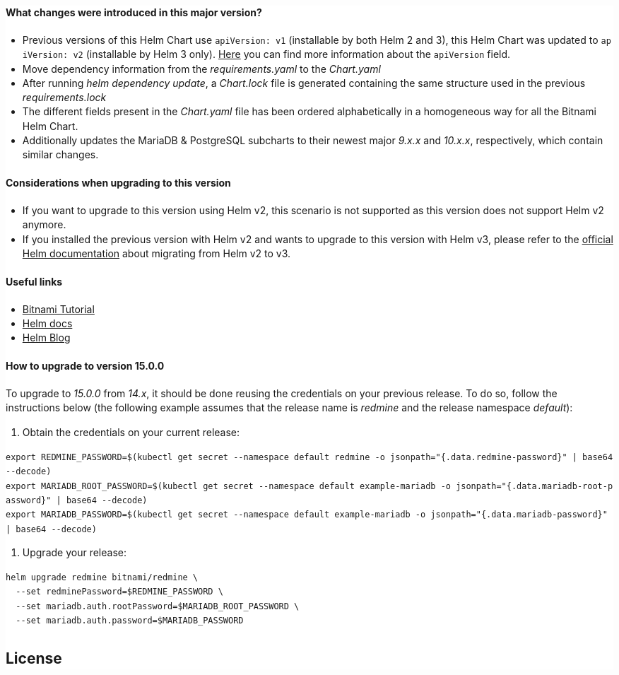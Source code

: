 #### What changes were introduced in this major version?

- Previous versions of this Helm Chart use `apiVersion: v1` (installable by both Helm 2 and 3), this Helm Chart was updated to `apiVersion: v2` (installable by Helm 3 only). [Here](https://helm.sh/docs/topics/charts/#the-apiversion-field) you can find more information about the `apiVersion` field.
- Move dependency information from the *requirements.yaml* to the *Chart.yaml*
- After running *helm dependency update*, a *Chart.lock* file is generated containing the same structure used in the previous *requirements.lock*
- The different fields present in the *Chart.yaml* file has been ordered alphabetically in a homogeneous way for all the Bitnami Helm Chart.
- Additionally updates the MariaDB & PostgreSQL subcharts to their newest major *9.x.x* and *10.x.x*, respectively, which contain similar changes.

#### Considerations when upgrading to this version

- If you want to upgrade to this version using Helm v2, this scenario is not supported as this version does not support Helm v2 anymore.
- If you installed the previous version with Helm v2 and wants to upgrade to this version with Helm v3, please refer to the [official Helm documentation](https://helm.sh/docs/topics/v2_v3_migration/#migration-use-cases) about migrating from Helm v2 to v3.

#### Useful links

- [Bitnami Tutorial](https://docs.vmware.com/en/VMware-Tanzu-Application-Catalog/services/tutorials/GUID-resolve-helm2-helm3-post-migration-issues-index.html)
- [Helm docs](https://helm.sh/docs/topics/v2_v3_migration)
- [Helm Blog](https://helm.sh/blog/migrate-from-helm-v2-to-helm-v3)

#### How to upgrade to version 15.0.0

To upgrade to *15.0.0* from *14.x*, it should be done reusing the credentials on your previous release. To do so, follow the instructions below (the following example assumes that the release name is *redmine* and the release namespace *default*):

1. Obtain the credentials on your current release:

```console
export REDMINE_PASSWORD=$(kubectl get secret --namespace default redmine -o jsonpath="{.data.redmine-password}" | base64 --decode)
export MARIADB_ROOT_PASSWORD=$(kubectl get secret --namespace default example-mariadb -o jsonpath="{.data.mariadb-root-password}" | base64 --decode)
export MARIADB_PASSWORD=$(kubectl get secret --namespace default example-mariadb -o jsonpath="{.data.mariadb-password}" | base64 --decode)
```

1. Upgrade your release:

```console
helm upgrade redmine bitnami/redmine \
  --set redminePassword=$REDMINE_PASSWORD \
  --set mariadb.auth.rootPassword=$MARIADB_ROOT_PASSWORD \
  --set mariadb.auth.password=$MARIADB_PASSWORD
```

## License
